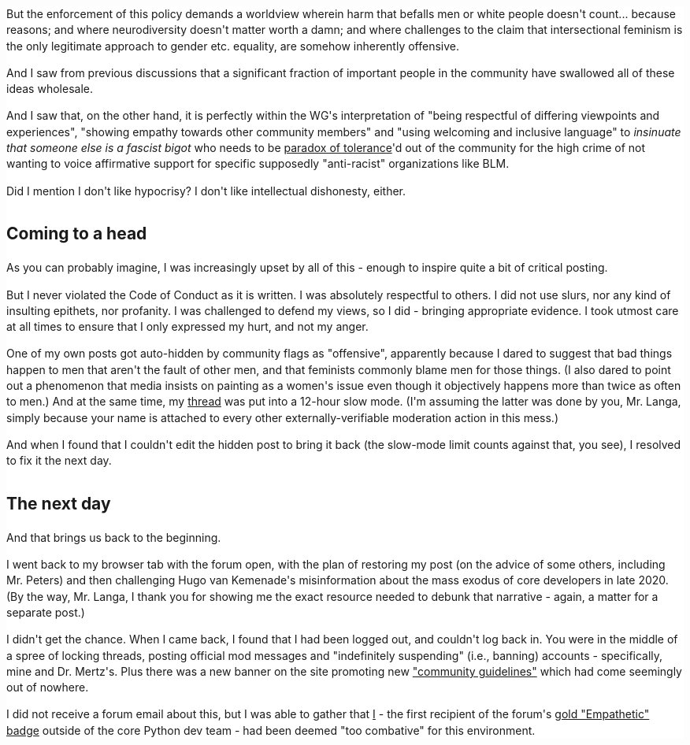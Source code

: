 But the enforcement of this policy demands a worldview wherein harm that befalls men or white people doesn't count... because reasons; and where neurodiversity doesn't matter worth a damn; and where challenges to the claim that intersectional feminism is the only legitimate approach to gender etc. equality, are somehow inherently offensive.

And I saw from previous discussions that a significant fraction of important people in the community have swallowed all of these ideas wholesale.

And I saw that, on the other hand, it is perfectly within the WG's interpretation of "being respectful of differing viewpoints and experiences", "showing empathy towards other community members" and "using welcoming and inclusive language" to *insinuate that someone else is a fascist bigot* who needs to be [paradox of tolerance](https://en.wikipedia.org/wiki/Paradox_of_tolerance)'d out of the community for the high crime of not wanting to voice affirmative support for specific supposedly "anti-racist" organizations like BLM.

Did I mention I don't like hypocrisy? I don't like intellectual dishonesty, either.

## Coming to a head

As you can probably imagine, I was increasingly upset by all of this - enough to inspire quite a bit of critical posting.

But I never violated the Code of Conduct as it is written. I was absolutely respectful to others. I did not use slurs, nor any kind of insulting epithets, nor profanity. I was challenged to defend my views, so I did - bringing appropriate evidence. I took utmost care at all times to ensure that I only expressed my hurt, and not my anger.

One of my own posts got auto-hidden by community flags as "offensive", apparently because I dared to suggest that bad things happen to men that aren't the fault of other men, and that feminists commonly blame men for those things. (I also dared to point out a phenomenon that media insists on painting as a women's issue even though it objectively happens more than twice as often to men.) And at the same time, my [thread](https://discuss.python.org/t/im-leaving-too/58408) was put into a 12-hour slow mode. (I'm assuming the latter was done by you, Mr. Langa, simply because your name is attached to every other externally-verifiable moderation action in this mess.)

And when I found that I couldn't edit the hidden post to bring it back (the slow-mode limit counts against that, you see), I resolved to fix it the next day.

## The next day

And that brings us back to the beginning.

I went back to my browser tab with the forum open, with the plan of restoring my post (on the advice of some others, including Mr. Peters) and then challenging Hugo van Kemenade's misinformation about the mass exodus of core developers in late 2020. (By the way, Mr. Langa, I thank you for showing me the exact resource needed to debunk that narrative - again, a matter for a separate post.)

I didn't get the chance. When I came back, I found that I had been logged out, and couldn't log back in. You were in the middle of a spree of locking threads, posting official mod messages and "indefinitely suspending" (i.e., banning) accounts - specifically, mine and Dr. Mertz's. Plus there was a new banner on the site promoting new ["community guidelines"](https://discuss.python.org/guidelines/) which had come seemingly out of nowhere.

I did not receive a forum email about this, but I was able to gather that [I](https://discuss.python.org/u/kknechtel/summary) - the first recipient of the forum's [gold "Empathetic" badge](https://discuss.python.org/badges/39/empathetic) outside of the core Python dev team - had been deemed "too combative" for this environment.
